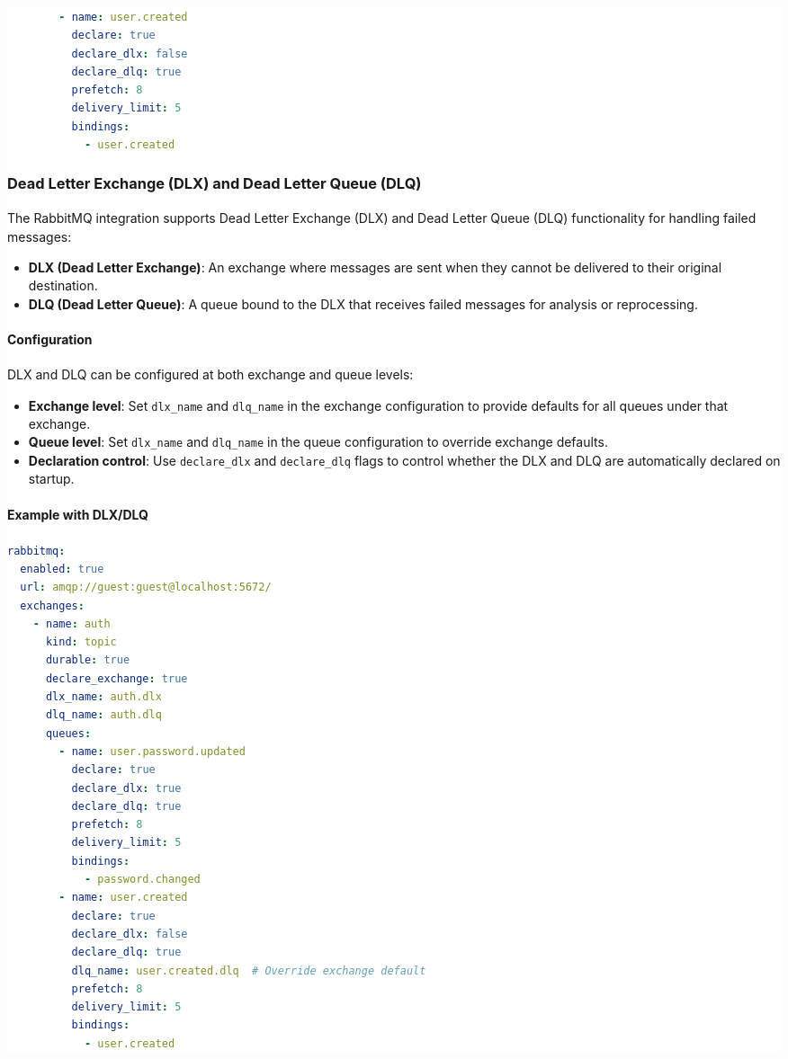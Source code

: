 ```yaml
        - name: user.created
          declare: true
          declare_dlx: false
          declare_dlq: true
          prefetch: 8
          delivery_limit: 5
          bindings:
            - user.created
```

### Dead Letter Exchange (DLX) and Dead Letter Queue (DLQ)

The RabbitMQ integration supports Dead Letter Exchange (DLX) and Dead Letter Queue (DLQ) functionality for handling failed messages:

- **DLX (Dead Letter Exchange)**: An exchange where messages are sent when they cannot be delivered to their original destination.
- **DLQ (Dead Letter Queue)**: A queue bound to the DLX that receives failed messages for analysis or reprocessing.

#### Configuration

DLX and DLQ can be configured at both exchange and queue levels:

- **Exchange level**: Set `dlx_name` and `dlq_name` in the exchange configuration to provide defaults for all queues under that exchange.
- **Queue level**: Set `dlx_name` and `dlq_name` in the queue configuration to override exchange defaults.
- **Declaration control**: Use `declare_dlx` and `declare_dlq` flags to control whether the DLX and DLQ are automatically declared on startup.

#### Example with DLX/DLQ

```yaml
rabbitmq:
  enabled: true
  url: amqp://guest:guest@localhost:5672/
  exchanges:
    - name: auth
      kind: topic
      durable: true
      declare_exchange: true
      dlx_name: auth.dlx
      dlq_name: auth.dlq
      queues:
        - name: user.password.updated
          declare: true
          declare_dlx: true
          declare_dlq: true
          prefetch: 8
          delivery_limit: 5
          bindings:
            - password.changed
        - name: user.created
          declare: true
          declare_dlx: false
          declare_dlq: true
          dlq_name: user.created.dlq  # Override exchange default
          prefetch: 8
          delivery_limit: 5
          bindings:
            - user.created
```
